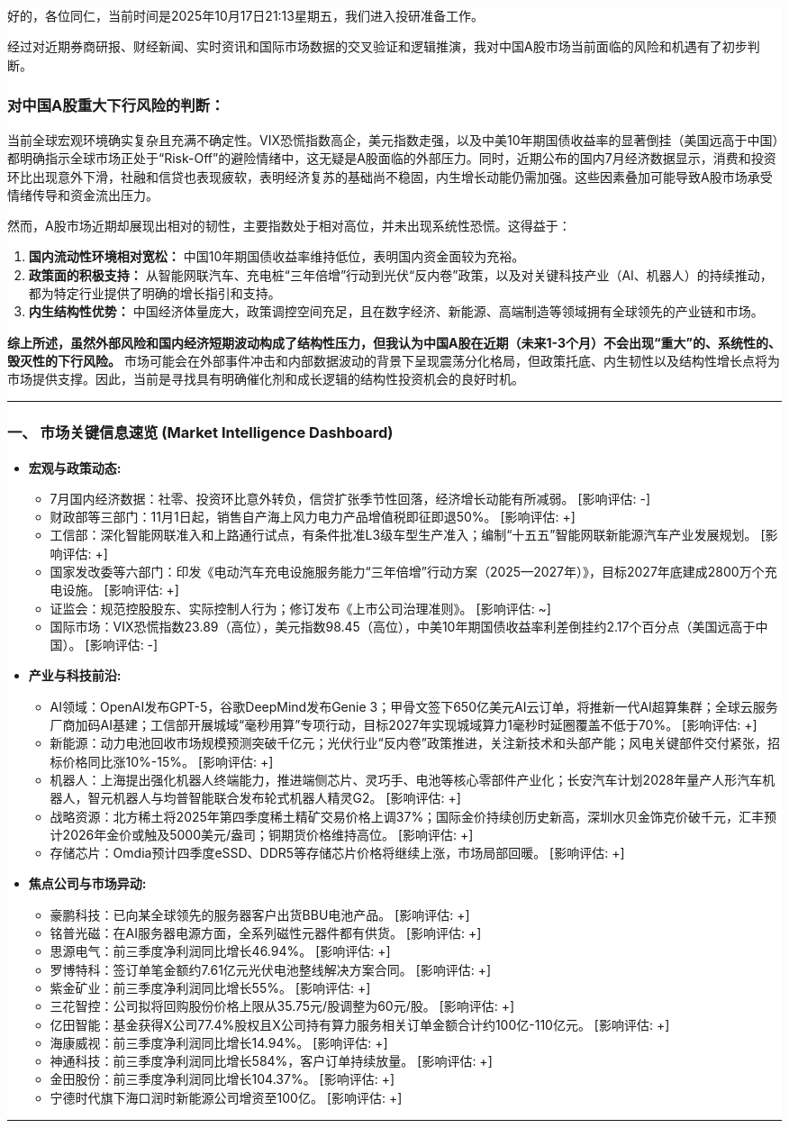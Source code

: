 好的，各位同仁，当前时间是2025年10月17日21:13星期五，我们进入投研准备工作。

经过对近期券商研报、财经新闻、实时资讯和国际市场数据的交叉验证和逻辑推演，我对中国A股市场当前面临的风险和机遇有了初步判断。

### **对中国A股重大下行风险的判断：**

当前全球宏观环境确实复杂且充满不确定性。VIX恐慌指数高企，美元指数走强，以及中美10年期国债收益率的显著倒挂（美国远高于中国）都明确指示全球市场正处于“Risk-Off”的避险情绪中，这无疑是A股面临的外部压力。同时，近期公布的国内7月经济数据显示，消费和投资环比出现意外下滑，社融和信贷也表现疲软，表明经济复苏的基础尚不稳固，内生增长动能仍需加强。这些因素叠加可能导致A股市场承受情绪传导和资金流出压力。

然而，A股市场近期却展现出相对的韧性，主要指数处于相对高位，并未出现系统性恐慌。这得益于：
1.  **国内流动性环境相对宽松：** 中国10年期国债收益率维持低位，表明国内资金面较为充裕。
2.  **政策面的积极支持：** 从智能网联汽车、充电桩“三年倍增”行动到光伏“反内卷”政策，以及对关键科技产业（AI、机器人）的持续推动，都为特定行业提供了明确的增长指引和支持。
3.  **内生结构性优势：** 中国经济体量庞大，政策调控空间充足，且在数字经济、新能源、高端制造等领域拥有全球领先的产业链和市场。

**综上所述，虽然外部风险和国内经济短期波动构成了结构性压力，但我认为中国A股在近期（未来1-3个月）不会出现“重大”的、系统性的、毁灭性的下行风险。** 市场可能会在外部事件冲击和内部数据波动的背景下呈现震荡分化格局，但政策托底、内生韧性以及结构性增长点将为市场提供支撑。因此，当前是寻找具有明确催化剂和成长逻辑的结构性投资机会的良好时机。

---

### **一、 市场关键信息速览 (Market Intelligence Dashboard)**

*   **宏观与政策动态:**
    *   7月国内经济数据：社零、投资环比意外转负，信贷扩张季节性回落，经济增长动能有所减弱。 [影响评估: -]
    *   财政部等三部门：11月1日起，销售自产海上风力电力产品增值税即征即退50%。 [影响评估: +]
    *   工信部：深化智能网联准入和上路通行试点，有条件批准L3级车型生产准入；编制“十五五”智能网联新能源汽车产业发展规划。 [影响评估: +]
    *   国家发改委等六部门：印发《电动汽车充电设施服务能力“三年倍增”行动方案（2025—2027年）》，目标2027年底建成2800万个充电设施。 [影响评估: +]
    *   证监会：规范控股股东、实际控制人行为；修订发布《上市公司治理准则》。 [影响评估: ~]
    *   国际市场：VIX恐慌指数23.89（高位），美元指数98.45（高位），中美10年期国债收益率利差倒挂约2.17个百分点（美国远高于中国）。 [影响评估: -]

*   **产业与科技前沿:**
    *   AI领域：OpenAI发布GPT-5，谷歌DeepMind发布Genie 3；甲骨文签下650亿美元AI云订单，将推新一代AI超算集群；全球云服务厂商加码AI基建；工信部开展城域“毫秒用算”专项行动，目标2027年实现城域算力1毫秒时延圈覆盖不低于70%。 [影响评估: +]
    *   新能源：动力电池回收市场规模预测突破千亿元；光伏行业“反内卷”政策推进，关注新技术和头部产能；风电关键部件交付紧张，招标价格同比涨10%-15%。 [影响评估: +]
    *   机器人：上海提出强化机器人终端能力，推进端侧芯片、灵巧手、电池等核心零部件产业化；长安汽车计划2028年量产人形汽车机器人，智元机器人与均普智能联合发布轮式机器人精灵G2。 [影响评估: +]
    *   战略资源：北方稀土将2025年第四季度稀土精矿交易价格上调37%；国际金价持续创历史新高，深圳水贝金饰克价破千元，汇丰预计2026年金价或触及5000美元/盎司；铜期货价格维持高位。 [影响评估: +]
    *   存储芯片：Omdia预计四季度eSSD、DDR5等存储芯片价格将继续上涨，市场局部回暖。 [影响评估: +]

*   **焦点公司与市场异动:**
    *   豪鹏科技：已向某全球领先的服务器客户出货BBU电池产品。 [影响评估: +]
    *   铭普光磁：在AI服务器电源方面，全系列磁性元器件都有供货。 [影响评估: +]
    *   思源电气：前三季度净利润同比增长46.94%。 [影响评估: +]
    *   罗博特科：签订单笔金额约7.61亿元光伏电池整线解决方案合同。 [影响评估: +]
    *   紫金矿业：前三季度净利润同比增长55%。 [影响评估: +]
    *   三花智控：公司拟将回购股份价格上限从35.75元/股调整为60元/股。 [影响评估: +]
    *   亿田智能：基金获得X公司77.4%股权且X公司持有算力服务相关订单金额合计约100亿-110亿元。 [影响评估: +]
    *   海康威视：前三季度净利润同比增长14.94%。 [影响评估: +]
    *   神通科技：前三季度净利润同比增长584%，客户订单持续放量。 [影响评估: +]
    *   金田股份：前三季度净利润同比增长104.37%。 [影响评估: +]
    *   宁德时代旗下海口润时新能源公司增资至100亿。 [影响评估: +]

---
